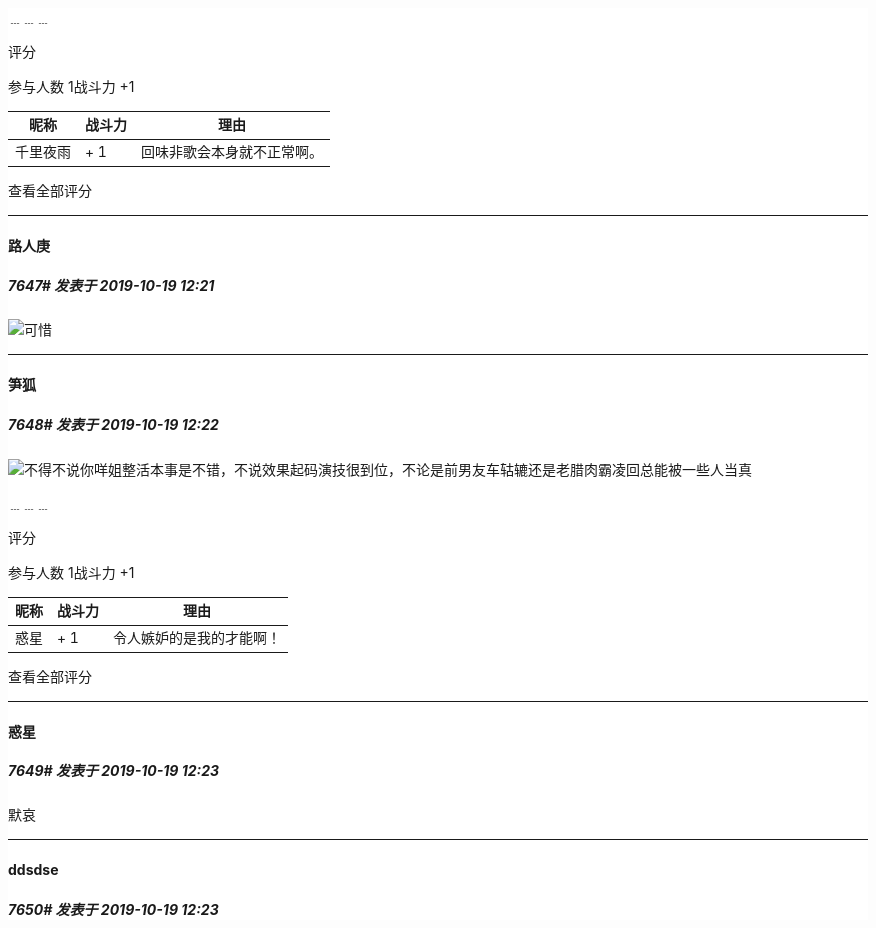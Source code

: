 
﹍﹍﹍

评分


 参与人数 1战斗力 +1

|昵称|战斗力|理由|
|----|---|---|
| 千里夜雨| + 1|回味非歌会本身就不正常啊。|


查看全部评分


-----

####  路人庚  
##### 7647#       发表于 2019-10-19 12:21


<img src="https://static.saraba1st.com/image/smiley/face2017/067.png" referrerpolicy="no-referrer">可惜


-----

####  笋狐  
##### 7648#       发表于 2019-10-19 12:22


<img src="https://static.saraba1st.com/image/smiley/face2017/067.png" referrerpolicy="no-referrer">不得不说你咩姐整活本事是不错，不说效果起码演技很到位，不论是前男友车轱辘还是老腊肉霸凌回总能被一些人当真


﹍﹍﹍

评分


 参与人数 1战斗力 +1

|昵称|战斗力|理由|
|----|---|---|
| 惑星| + 1|令人嫉妒的是我的才能啊！|


查看全部评分


-----

####  惑星  
##### 7649#       发表于 2019-10-19 12:23


默哀


-----

####  ddsdse  
##### 7650#       发表于 2019-10-19 12:23
